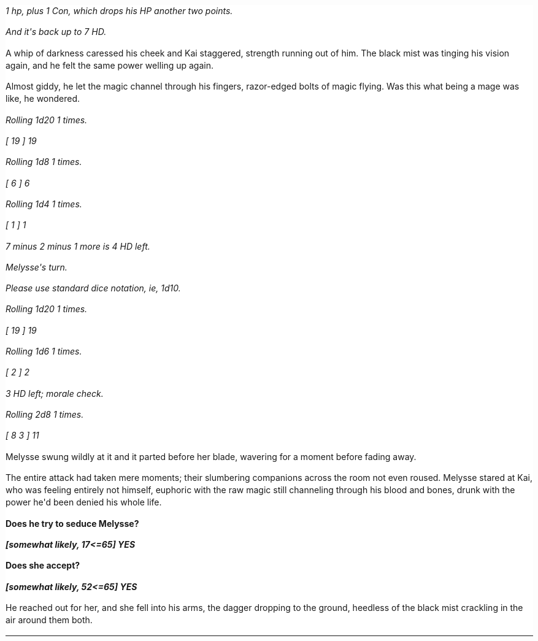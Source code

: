 *1 hp, plus 1 Con, which drops his HP another two points.*

*And it's back up to 7 HD.*

A whip of darkness caressed his cheek and Kai staggered, strength running out of him. The black mist was tinging his vision again, and he felt the same power welling up again.

Almost giddy, he let the magic channel through his fingers, razor-edged bolts of magic flying. Was this what being a mage was like, he wondered.

*Rolling 1d20 1 times.*

*[  19  ] 19*

*Rolling 1d8 1 times.*

*[  6  ] 6*

*Rolling 1d4 1 times.*

*[  1  ] 1*

*7 minus 2 minus 1 more is 4 HD left.*

*Melysse's turn.*

*Please use standard dice notation, ie, 1d10.*

*Rolling 1d20 1 times.*

*[  19  ] 19*

*Rolling 1d6 1 times.*

*[  2  ] 2*

*3 HD left; morale check.*

*Rolling 2d8 1 times.*

*[  8 3  ] 11*

Melysse swung wildly at it and it parted before her blade, wavering for a moment before fading away.

The entire attack had taken mere moments; their slumbering companions across the room not even roused. Melysse stared at Kai, who was feeling entirely not himself, euphoric with the raw magic still channeling through his blood and bones, drunk with the power he'd been denied his whole life.

**Does he try to seduce Melysse?**

**_[somewhat likely, 17<=65] YES_**

**Does she accept?**

**_[somewhat likely, 52<=65] YES_**

He reached out for her, and she fell into his arms, the dagger dropping to the ground, heedless of the black mist crackling in the air around them both.


***

